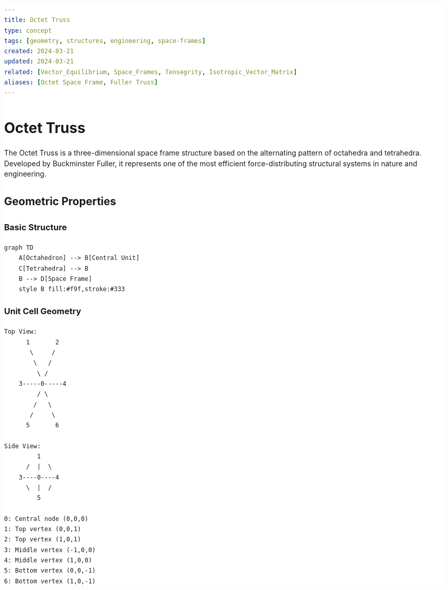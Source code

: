 ```yaml
---
title: Octet Truss
type: concept
tags: [geometry, structures, engineering, space-frames]
created: 2024-03-21
updated: 2024-03-21
related: [Vector_Equilibrium, Space_Frames, Tensegrity, Isotropic_Vector_Matrix]
aliases: [Octet Space Frame, Fuller Truss]
---
```


# Octet Truss

The Octet Truss is a three-dimensional space frame structure based on the alternating pattern of octahedra and tetrahedra. Developed by Buckminster Fuller, it represents one of the most efficient force-distributing structural systems in nature and engineering.

## Geometric Properties

### Basic Structure
```mermaid
graph TD
    A[Octahedron] --> B[Central Unit]
    C[Tetrahedra] --> B
    B --> D[Space Frame]
    style B fill:#f9f,stroke:#333
```

### Unit Cell Geometry
```ascii
Top View:
      1       2
       \     /
        \   /
         \ /
    3-----0-----4
         / \
        /   \
       /     \
      5       6

Side View:
         1
      /  |  \
    3----0----4
      \  |  /
         5

0: Central node (0,0,0)
1: Top vertex (0,0,1)
2: Top vertex (1,0,1)
3: Middle vertex (-1,0,0)
4: Middle vertex (1,0,0)
5: Bottom vertex (0,0,-1)
6: Bottom vertex (1,0,-1)
```
